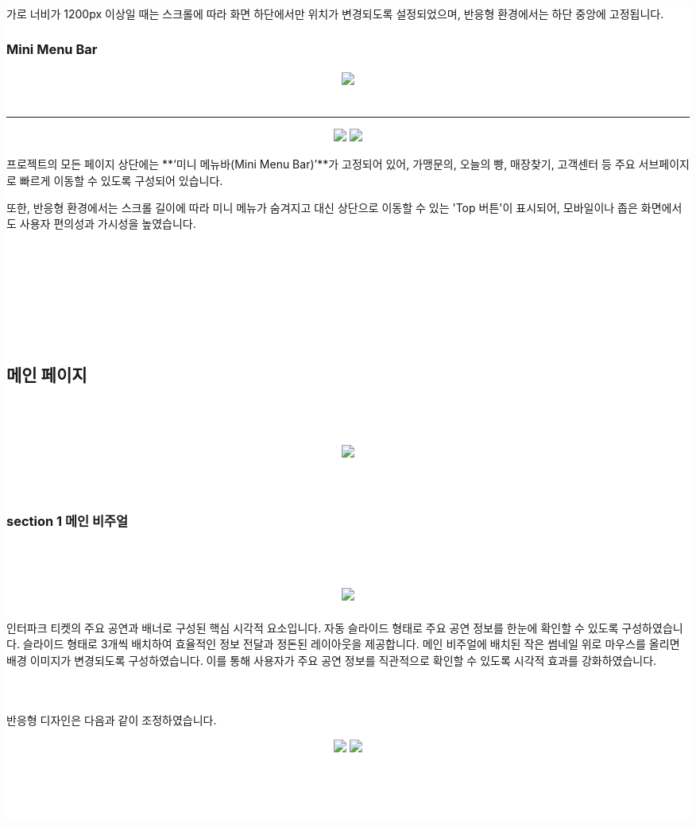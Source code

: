 가로 너비가 1200px 이상일 때는 스크롤에 따라 화면 하단에서만 위치가 변경되도록 설정되었으며, 
반응형 환경에서는 하단 중앙에 고정됩니다.
 
   
###  Mini Menu Bar
<div align="center">
  <img src="https://github.com/yoondg/interparkticket-renewal/blob/main/footer.jpg" width="800"/>
</div>
<br><hr>
<div display="flex" align="center">
  <img src="https://github.com/yoondg/interparkticket-renewal/blob/main/footer2.jpg" width="300"/>
 <img src="https://github.com/yoondg/interparkticket-renewal/blob/main/footer3.jpg" width="150"/>
</div>

프로젝트의 모든 페이지 상단에는 **‘미니 메뉴바(Mini Menu Bar)’**가 고정되어 있어,
가맹문의, 오늘의 빵, 매장찾기, 고객센터 등 주요 서브페이지로 빠르게 이동할 수 있도록 구성되어 있습니다.

또한, 반응형 환경에서는 스크롤 길이에 따라 미니 메뉴가 숨겨지고 대신 상단으로 이동할 수 있는 'Top 버튼'이 표시되어,
모바일이나 좁은 화면에서도 사용자 편의성과 가시성을 높였습니다.
 
 
<br><br><br><br><br><br>
## 메인 페이지 
<br><br>
<div align="center">
  <img src="https://github.com/yoondg/interparkticket-renewal/blob/main/%E1%84%86%E1%85%A6%E1%84%8B%E1%85%B5%E1%86%AB%E1%84%91%E1%85%A6%E1%84%8B%E1%85%B5%E1%84%8C%E1%85%B5-%E1%84%8C%E1%85%A5%E1%86%AB%E1%84%8E%E1%85%A6.png" width="800"/>
</div>
<br><br>

### section 1 메인 비주얼
<br><br>
<div align="center">
  <img src="https://github.com/yoondg/interparkticket-renewal/blob/main/%E1%84%86%E1%85%A6%E1%84%8B%E1%85%B5%E1%86%AB%E1%84%87%E1%85%B5%E1%84%8C%E1%85%AE%E1%84%8B%E1%85%A5%E1%86%AF.gif" width="800"/>
</div><br>
인터파크 티켓의 주요 공연과 배너로 구성된 핵심 시각적 요소입니다.
자동 슬라이드 형태로 주요 공연 정보를 한눈에 확인할 수 있도록 구성하였습니다.
슬라이드 형태로 3개씩 배치하여 효율적인 정보 전달과 정돈된 레이아웃을 제공합니다.
메인 비주얼에 배치된 작은 썸네일 위로 마우스를 올리면 배경 이미지가 변경되도록 구성하였습니다. 
이를 통해 사용자가 주요 공연 정보를 직관적으로 확인할 수 있도록 시각적 효과를 강화하였습니다.
<br><br><br>

반응형 디자인은 다음과 같이 조정하였습니다.<br>
<div display="flex" align="center">
  <img src="https://github.com/yoondg/interparkticket-renewal/blob/main/%E1%84%86%E1%85%A6%E1%84%8B%E1%85%B5%E1%86%AB%E1%84%87%E1%85%B5%E1%84%8C%E1%85%AE%E1%84%8B%E1%85%A5%E1%86%AF%E1%84%90%E1%85%A2%E1%84%87%E1%85%B3%E1%86%AF%E1%84%85%E1%85%B5%E1%86%BA.jpg" width="300"/>
 <img src="https://github.com/yoondg/interparkticket-renewal/blob/main/%E1%84%86%E1%85%A6%E1%84%8B%E1%85%B5%E1%86%AB%E1%84%87%E1%85%B5%E1%84%8C%E1%85%AE%E1%84%8B%E1%85%A5%E1%86%AF%E1%84%86%E1%85%A9%E1%84%87%E1%85%A1%E1%84%8B%E1%85%B5%E1%86%AF.jpg" width="300"/>
</div>
<br><br><br><br>

